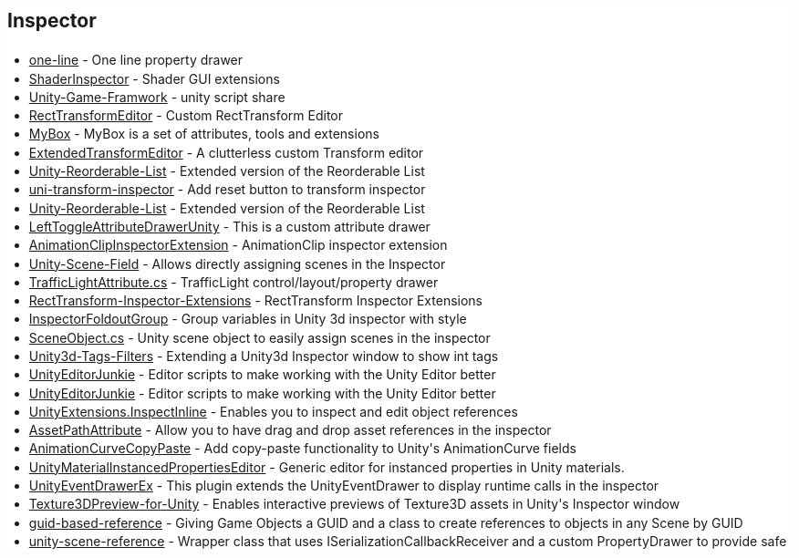 ## Inspector

- [one-line](https://github.com/slavniyteo/one-line) - One line property drawer
- [ShaderInspector](https://github.com/myacat/ShaderInspector) - Shader GUI extensions
- [Unity-Game-Framwork](https://github.com/gydisme/Unity-Game-Framwork) - unity script share
- [RectTransformEditor](https://github.com/Syy9/RectTransformEditor) - Custom RectTransform Editor
- [MyBox](https://github.com/Deadcows/MyBox) - MyBox is a set of attributes, tools and extensions
- [ExtendedTransformEditor](https://github.com/keenanwoodall/ExtendedTransformEditor) - A clutterless custom Transform editor
- [Unity-Reorderable-List](https://github.com/cfoulston/Unity-Reorderable-List) - Extended version of the Reorderable List
- [uni-transform-inspector](https://github.com/baba-s/uni-transform-inspector) - Add reset button to transform inspector
- [Unity-Reorderable-List](https://github.com/cfoulston/Unity-Reorderable-List) - Extended version of the Reorderable List
- [LeftToggleAttributeDrawerUnity](https://github.com/sverdegd/LeftToggleAttributeDrawerUnity) - This is a custom attribute drawer
- [AnimationClipInspectorExtension](https://github.com/wotakuro/AnimationClipInspectorExtension) - AnimationClip inspector extension
- [Unity-Scene-Field](https://github.com/Trisibo/Unity-Scene-Field) - Allows directly assigning scenes in the Inspector
- [TrafficLightAttribute.cs](https://gist.github.com/LotteMakesStuff/7fa131b0402ffb50a9e617c0d45ffa59) - TrafficLight control/layout/property drawer
- [RectTransform-Inspector-Extensions](https://github.com/hont127/RectTransform-Inspector-Extensions) - RectTransform Inspector Extensions
- [InspectorFoldoutGroup](https://github.com/dimmpixeye/InspectorFoldoutGroup) - Group variables in Unity 3d inspector with style
- [SceneObject.cs](https://gist.github.com/Hertzole/ac269f3148bc5192cc2eb6d472870d24) - Unity scene object to easily assign scenes in the inspector
- [Unity3d-Tags-Filters](https://github.com/dimmpixeye/Unity3d-Tags-Filters) - Extending a Unity3d Inspector window to show int tags
- [UnityEditorJunkie](https://github.com/roboryantron/UnityEditorJunkie) - Editor scripts to make working with the Unity Editor better
- [UnityEditorJunkie](https://github.com/roboryantron/UnityEditorJunkie) - Editor scripts to make working with the Unity Editor better
- [UnityExtensions.InspectInline](https://github.com/garettbass/UnityExtensions.InspectInline) - Enables you to inspect and edit object references
- [AssetPathAttribute](https://github.com/ByronMayne/AssetPathAttribute) - Allow you to have drag and drop asset references in the inspector
- [AnimationCurveCopyPaste](https://github.com/SenshiSentou/AnimationCurveCopyPaste) - Add copy-paste functionality to Unity's AnimationCurve fields
- [UnityMaterialInstancedPropertiesEditor](https://github.com/jamesdimick/UnityMaterialInstancedPropertiesEditor) - Generic editor for instanced properties in Unity materials.
- [UnityEventDrawerEx](https://github.com/mob-sakai/UnityEventDrawerEx) - This plugin extends the UnityEventDrawer to display runtime calls in the inspector
- [Texture3DPreview-for-Unity](https://github.com/raphael-ernaelsten/Texture3DPreview-for-Unity) - Enables interactive previews of Texture3D assets in Unity's Inspector window
- [guid-based-reference](https://github.com/Unity-Technologies/guid-based-reference) - Giving Game Objects a GUID and a class to create references to objects in any Scene by GUID
- [unity-scene-reference](https://github.com/starikcetin/unity-scene-reference) - Wrapper class that uses ISerializationCallbackReceiver and a custom PropertyDrawer to provide safe
